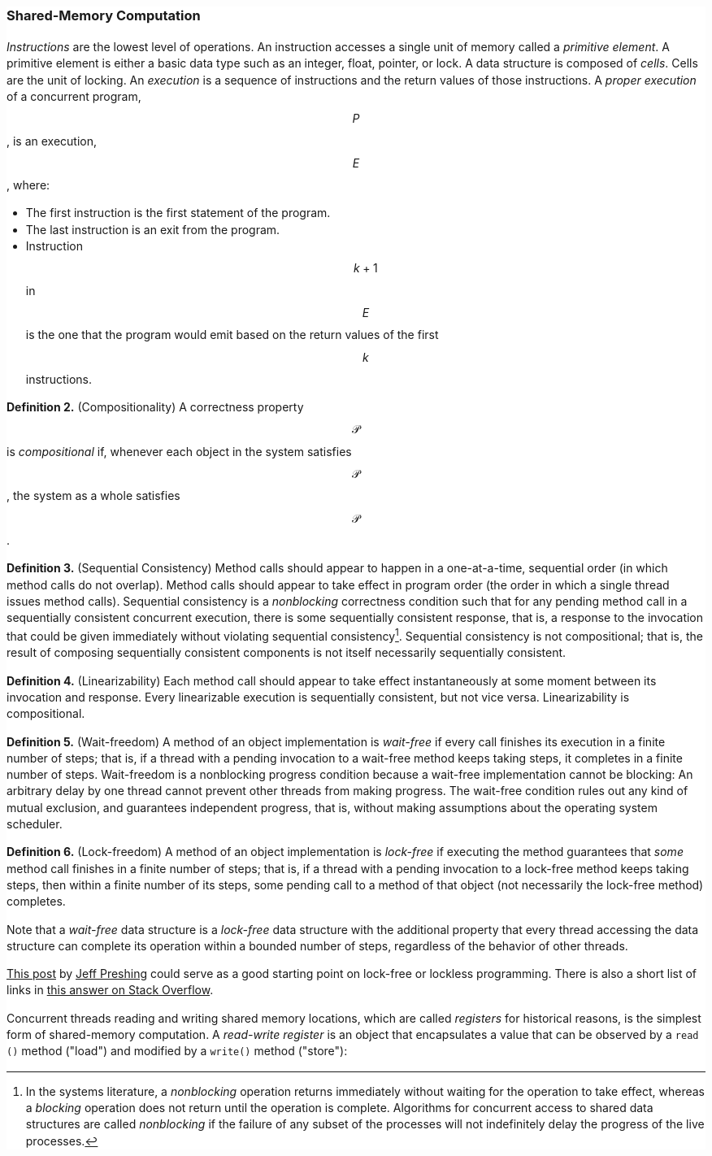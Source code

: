 ### Shared-Memory Computation

*Instructions* are the lowest level of operations. An instruction accesses a single unit of memory called a *primitive element*. A primitive element is either a basic data type such as an integer, float, pointer, or lock. A data structure is composed of *cells*. Cells are the unit of locking. An *execution* is a sequence of instructions and the return values of those instructions. A *proper execution* of a concurrent program, $$P$$, is an execution, $$E$$, where:
- The first instruction is the first statement of the program.
- The last instruction is an exit from the program.
- Instruction $$k + 1$$ in $$E$$ is the one that the program would emit based on the return values of the first $$k$$ instructions.

**Definition 2.** (Compositionality) A correctness property $$\mathcal{P}$$ is *compositional* if, whenever each object in the system satisfies $$\mathcal{P}$$, the system as a whole satisfies $$\mathcal{P}$$.

**Definition 3.** (Sequential Consistency) Method calls should appear to happen in a one-at-a-time, sequential order (in which method calls do not overlap). Method calls should appear to take effect in program order (the order in which a single thread issues method calls). Sequential consistency is a *nonblocking* correctness condition such that for any pending method call in a sequentially consistent concurrent execution, there is some sequentially consistent response, that is, a response to the invocation that could be given immediately without violating sequential consistency[^6]. Sequential consistency is not compositional; that is, the result of composing sequentially consistent components is not itself necessarily sequentially consistent.

**Definition 4.** (Linearizability) Each method call should appear to take effect instantaneously at some moment between its invocation and response. Every linearizable execution is sequentially consistent, but not vice versa. Linearizability is compositional.

**Definition 5.** (Wait-freedom) A method of an object implementation is *wait-free* if every call finishes its execution in a finite number of steps; that is, if a thread with a pending invocation to a wait-free method keeps taking steps, it completes in a finite number of steps. Wait-freedom is a nonblocking progress condition because a wait-free implementation cannot be blocking: An arbitrary delay by one thread cannot prevent other threads from making progress. The wait-free condition rules out any kind of mutual exclusion, and guarantees independent progress, that is, without making assumptions about the operating system scheduler.

**Definition 6.** (Lock-freedom) A method of an object implementation is *lock-free* if executing the method guarantees that *some* method call finishes in a finite number of steps; that is, if a thread with a pending invocation to a lock-free method keeps taking steps, then within a finite number of its steps, some pending call to a method of that object (not necessarily the lock-free method) completes.

Note that a *wait-free* data structure is a *lock-free* data structure with the additional property that every thread accessing the data structure can complete its operation within a bounded number of steps, regardless of the behavior of other threads.

[This post](https://preshing.com/20120612/an-introduction-to-lock-free-programming/) by [Jeff Preshing](https://github.com/preshing) could serve as a good starting point on lock-free or lockless programming. There is also a short list of links in [this answer on Stack Overflow](https://stackoverflow.com/questions/14167767/what-is-the-difference-between-using-explicit-fences-and-stdatomic/14185300#14185300).

Concurrent threads reading and writing shared memory locations, which are called *registers* for historical reasons, is the simplest form of shared-memory computation. A *read-write register* is an object that encapsulates a value that can be observed by a `read()` method ("load") and modified by a `write()` method ("store"):


[^1]: Please refer to [this post](https://blog.csdn.net/qqqqq1993qqqqq/article/details/75211993) for more details.
[^2]: Maurice Herlihy, Nir Shavit, Victor Luchangco and Michael Spear, *The Art of Multiprocessor Programming (Second Edition)*, Morgan Kaufmann, 2021.
[^3]: Maurice Herlihy, "Wait-Free Synchronization," *ACM Transactions on Programming Languages and Systems*, Vol. 11, No. 1, January 1991, Pages 124-149.
[^4]: Please refer to [Professor Dan Grossman's teaching materials](https://homes.cs.washington.edu/~djg/).
[^5]: Herlihy proved the universality of CAS by showing that it can be used to convert any sequential data object into a concurrent, wait-free data object. See Maurice Herlihy, "Impossibility and Universality Results for Wait-Free Synchronization," In *Proceedings of the Seventh Annual ACM Symposium on Principles of Distributed Computing*, pages 276-290, Toronto, Ontario, Canada, August 1988.
[^6]: In the systems literature, a *nonblocking* operation returns immediately without waiting for the operation to take effect, whereas a *blocking* operation does not return until the operation is complete. Algorithms for concurrent access to shared data structures are called *nonblocking* if the failure of any subset of the processes will not indefinitely delay the progress of the live processes.
[^7]: A *distributed counter* is a concurrent object which provides a test-and-increment operation on a shared value. On the basis of a distributed counter, one can implement various fundamental data structures, such as queues or stacks.
[^8]: Nir Shavit and Asaph Zemach, "Diffracting Trees," *ACM Transactions on Computer Systems*, Vol. 14, No. 4, November 1996, Pages 385-428.
[^9]: Danny Hendler, Nir Shavit and Lena Yerushalmi, "A Scalable Lock-free Stack Algorithm," *SPAA'04*, June 27-30, 2004, Barcelona, Spain.